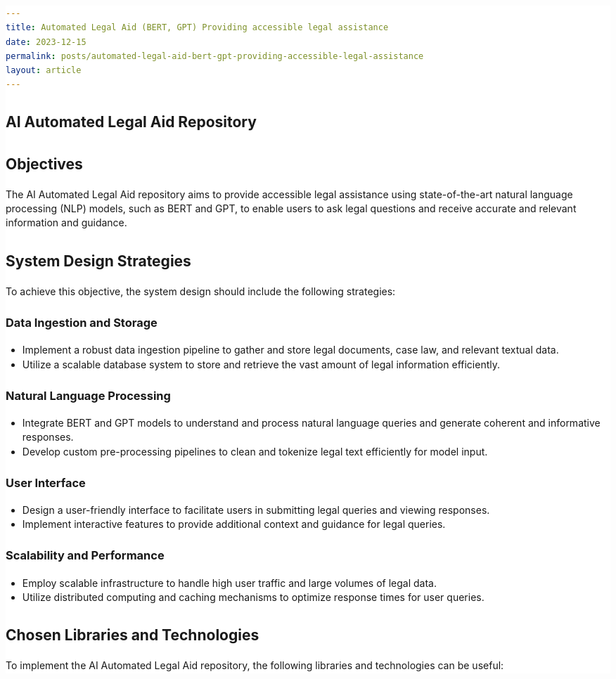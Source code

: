 ```yaml
---
title: Automated Legal Aid (BERT, GPT) Providing accessible legal assistance
date: 2023-12-15
permalink: posts/automated-legal-aid-bert-gpt-providing-accessible-legal-assistance
layout: article
---
```


## AI Automated Legal Aid Repository

## Objectives

The AI Automated Legal Aid repository aims to provide accessible legal assistance using state-of-the-art natural language processing (NLP) models, such as BERT and GPT, to enable users to ask legal questions and receive accurate and relevant information and guidance.

## System Design Strategies

To achieve this objective, the system design should include the following strategies:

### Data Ingestion and Storage

- Implement a robust data ingestion pipeline to gather and store legal documents, case law, and relevant textual data.
- Utilize a scalable database system to store and retrieve the vast amount of legal information efficiently.

### Natural Language Processing

- Integrate BERT and GPT models to understand and process natural language queries and generate coherent and informative responses.
- Develop custom pre-processing pipelines to clean and tokenize legal text efficiently for model input.

### User Interface

- Design a user-friendly interface to facilitate users in submitting legal queries and viewing responses.
- Implement interactive features to provide additional context and guidance for legal queries.

### Scalability and Performance

- Employ scalable infrastructure to handle high user traffic and large volumes of legal data.
- Utilize distributed computing and caching mechanisms to optimize response times for user queries.

## Chosen Libraries and Technologies

To implement the AI Automated Legal Aid repository, the following libraries and technologies can be useful:
